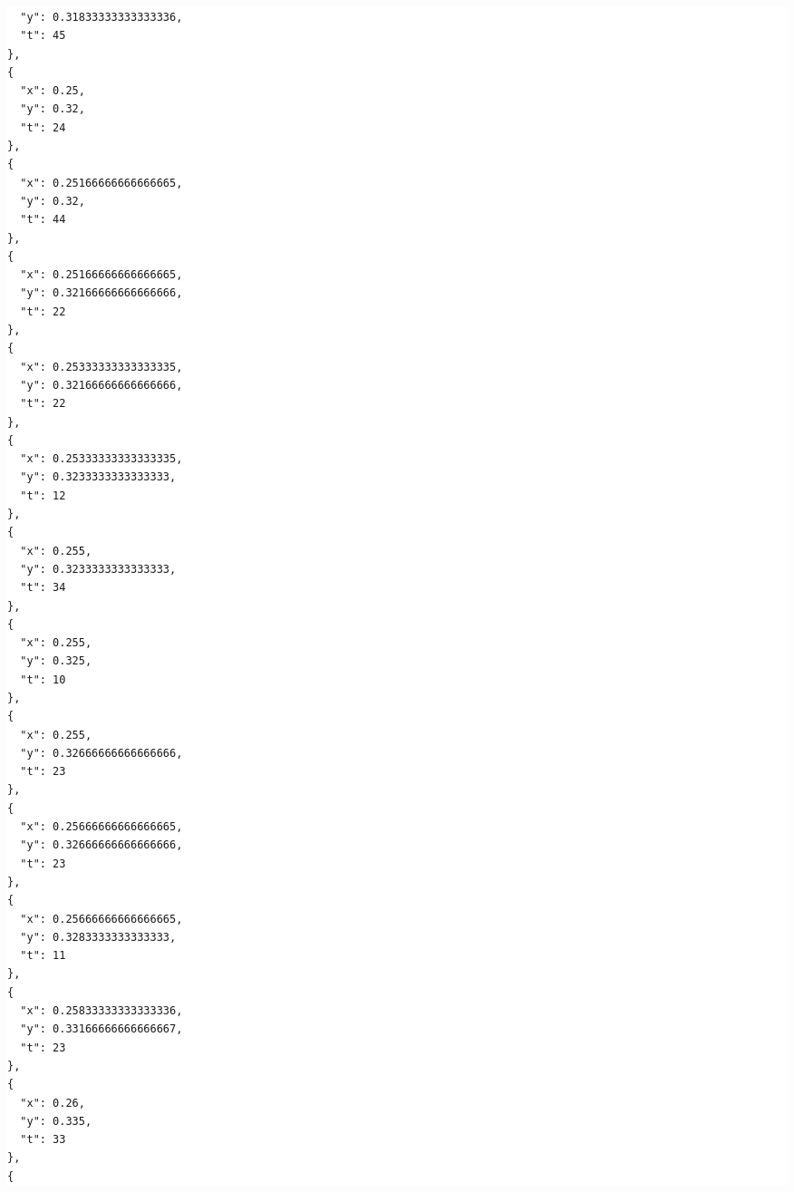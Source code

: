       "y": 0.31833333333333336,
      "t": 45
    },
    {
      "x": 0.25,
      "y": 0.32,
      "t": 24
    },
    {
      "x": 0.25166666666666665,
      "y": 0.32,
      "t": 44
    },
    {
      "x": 0.25166666666666665,
      "y": 0.32166666666666666,
      "t": 22
    },
    {
      "x": 0.25333333333333335,
      "y": 0.32166666666666666,
      "t": 22
    },
    {
      "x": 0.25333333333333335,
      "y": 0.3233333333333333,
      "t": 12
    },
    {
      "x": 0.255,
      "y": 0.3233333333333333,
      "t": 34
    },
    {
      "x": 0.255,
      "y": 0.325,
      "t": 10
    },
    {
      "x": 0.255,
      "y": 0.32666666666666666,
      "t": 23
    },
    {
      "x": 0.25666666666666665,
      "y": 0.32666666666666666,
      "t": 23
    },
    {
      "x": 0.25666666666666665,
      "y": 0.3283333333333333,
      "t": 11
    },
    {
      "x": 0.25833333333333336,
      "y": 0.33166666666666667,
      "t": 23
    },
    {
      "x": 0.26,
      "y": 0.335,
      "t": 33
    },
    {